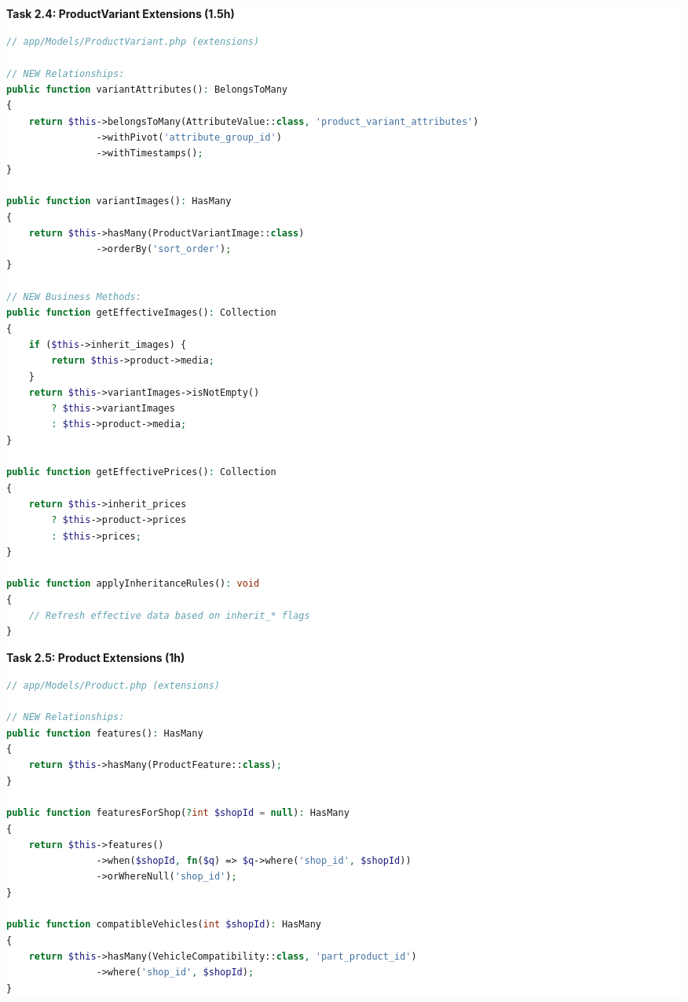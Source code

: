 **Task 2.4: ProductVariant Extensions (1.5h)**
```php
// app/Models/ProductVariant.php (extensions)

// NEW Relationships:
public function variantAttributes(): BelongsToMany
{
    return $this->belongsToMany(AttributeValue::class, 'product_variant_attributes')
                ->withPivot('attribute_group_id')
                ->withTimestamps();
}

public function variantImages(): HasMany
{
    return $this->hasMany(ProductVariantImage::class)
                ->orderBy('sort_order');
}

// NEW Business Methods:
public function getEffectiveImages(): Collection
{
    if ($this->inherit_images) {
        return $this->product->media;
    }
    return $this->variantImages->isNotEmpty()
        ? $this->variantImages
        : $this->product->media;
}

public function getEffectivePrices(): Collection
{
    return $this->inherit_prices
        ? $this->product->prices
        : $this->prices;
}

public function applyInheritanceRules(): void
{
    // Refresh effective data based on inherit_* flags
}
```

**Task 2.5: Product Extensions (1h)**
```php
// app/Models/Product.php (extensions)

// NEW Relationships:
public function features(): HasMany
{
    return $this->hasMany(ProductFeature::class);
}

public function featuresForShop(?int $shopId = null): HasMany
{
    return $this->features()
                ->when($shopId, fn($q) => $q->where('shop_id', $shopId))
                ->orWhereNull('shop_id');
}

public function compatibleVehicles(int $shopId): HasMany
{
    return $this->hasMany(VehicleCompatibility::class, 'part_product_id')
                ->where('shop_id', $shopId);
}

```